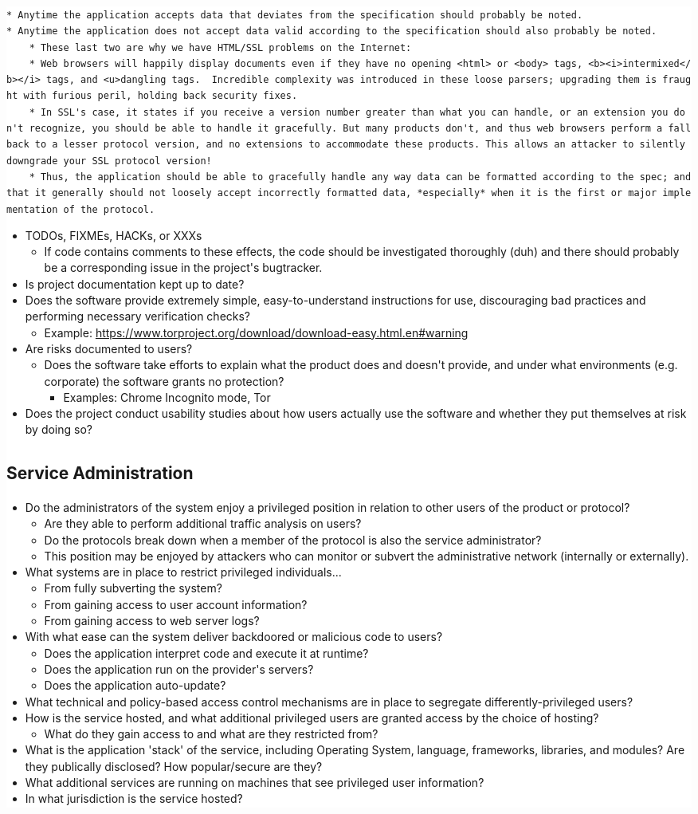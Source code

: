     * Anytime the application accepts data that deviates from the specification should probably be noted.
    * Anytime the application does not accept data valid according to the specification should also probably be noted. 
        * These last two are why we have HTML/SSL problems on the Internet: 
        * Web browsers will happily display documents even if they have no opening <html> or <body> tags, <b><i>intermixed</b></i> tags, and <u>dangling tags.  Incredible complexity was introduced in these loose parsers; upgrading them is fraught with furious peril, holding back security fixes.
        * In SSL's case, it states if you receive a version number greater than what you can handle, or an extension you don't recognize, you should be able to handle it gracefully. But many products don't, and thus web browsers perform a fallback to a lesser protocol version, and no extensions to accommodate these products. This allows an attacker to silently downgrade your SSL protocol version!
        * Thus, the application should be able to gracefully handle any way data can be formatted according to the spec; and that it generally should not loosely accept incorrectly formatted data, *especially* when it is the first or major implementation of the protocol.
* TODOs, FIXMEs, HACKs, or XXXs
    * If code contains comments to these effects, the code should be investigated thoroughly (duh) and there should probably be a corresponding issue in the project's bugtracker.
* Is project documentation kept up to date?
* Does the software provide extremely simple, easy-to-understand instructions for use, discouraging bad practices and performing necessary verification checks?
    * Example: https://www.torproject.org/download/download-easy.html.en#warning
* Are risks documented to users? 
    * Does the software take efforts to explain what the product does and doesn't provide, and under what environments (e.g. corporate) the software grants no protection?
        * Examples: Chrome Incognito mode, Tor
* Does the project conduct usability studies about how users actually use the software and whether they put themselves at risk by doing so?

## Service Administration

* Do the administrators of the system enjoy a privileged position in relation to other users of the product or protocol?
    * Are they able to perform additional traffic analysis on users?
    * Do the protocols break down when a member of the protocol is also the service administrator?
    * This position may be enjoyed by attackers who can monitor or subvert the administrative network (internally or externally).
* What systems are in place to restrict privileged individuals...
    * From fully subverting the system?
    * From gaining access to user account information?
    * From gaining access to web server logs?
* With what ease can the system deliver backdoored or malicious code to users?
    * Does the application interpret code and execute it at runtime?
    * Does the application run on the provider's servers?
    * Does the application auto-update?
* What technical and policy-based access control mechanisms are in place to segregate differently-privileged users?
* How is the service hosted, and what additional privileged users are granted access by the choice of hosting?  
    * What do they gain access to and what are they restricted from?
* What is the application 'stack' of the service, including Operating System, language, frameworks, libraries, and modules? Are they publically disclosed? How popular/secure are they?
* What additional services are running on machines that see privileged user information?
* In what jurisdiction is the service hosted?
